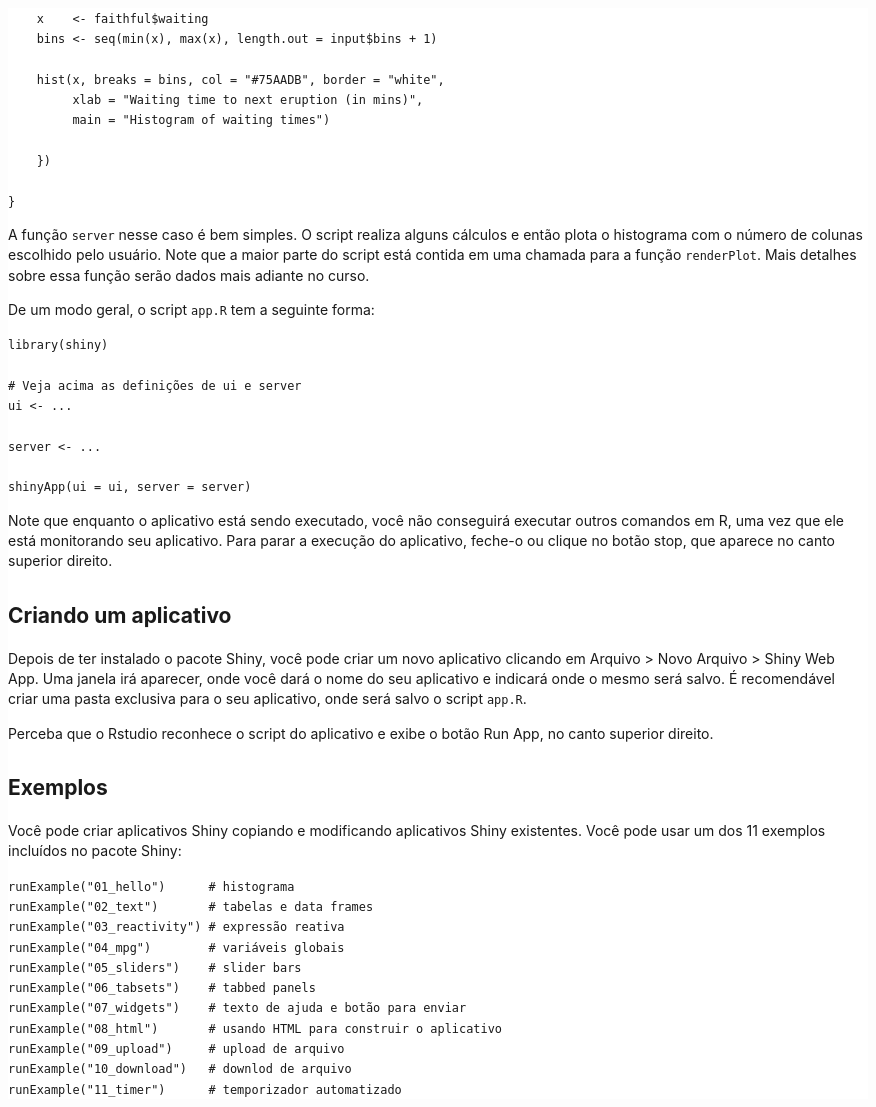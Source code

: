         x    <- faithful$waiting
        bins <- seq(min(x), max(x), length.out = input$bins + 1)

        hist(x, breaks = bins, col = "#75AADB", border = "white",
             xlab = "Waiting time to next eruption (in mins)",
             main = "Histogram of waiting times")

        })

    }

A função `server` nesse caso é bem simples. O script realiza alguns
cálculos e então plota o histograma com o número de colunas escolhido
pelo usuário. Note que a maior parte do script está contida em uma
chamada para a função `renderPlot`. Mais detalhes sobre essa função
serão dados mais adiante no curso.

De um modo geral, o script `app.R` tem a seguinte forma:

    library(shiny)

    # Veja acima as definições de ui e server
    ui <- ...

    server <- ...

    shinyApp(ui = ui, server = server)

Note que enquanto o aplicativo está sendo executado, você não conseguirá
executar outros comandos em R, uma vez que ele está monitorando seu
aplicativo. Para parar a execução do aplicativo, feche-o ou clique no
botão stop, que aparece no canto superior direito.

## Criando um aplicativo

Depois de ter instalado o pacote Shiny, você pode criar um novo
aplicativo clicando em Arquivo \> Novo Arquivo \> Shiny Web App. Uma
janela irá aparecer, onde você dará o nome do seu aplicativo e indicará
onde o mesmo será salvo. É recomendável criar uma pasta exclusiva para o
seu aplicativo, onde será salvo o script `app.R`.

Perceba que o Rstudio reconhece o script do aplicativo e exibe o botão
Run App, no canto superior direito.

## Exemplos

Você pode criar aplicativos Shiny copiando e modificando aplicativos
Shiny existentes. Você pode usar um dos 11 exemplos incluídos no pacote
Shiny:

    runExample("01_hello")      # histograma
    runExample("02_text")       # tabelas e data frames
    runExample("03_reactivity") # expressão reativa
    runExample("04_mpg")        # variáveis globais
    runExample("05_sliders")    # slider bars
    runExample("06_tabsets")    # tabbed panels
    runExample("07_widgets")    # texto de ajuda e botão para enviar
    runExample("08_html")       # usando HTML para construir o aplicativo
    runExample("09_upload")     # upload de arquivo
    runExample("10_download")   # downlod de arquivo
    runExample("11_timer")      # temporizador automatizado
